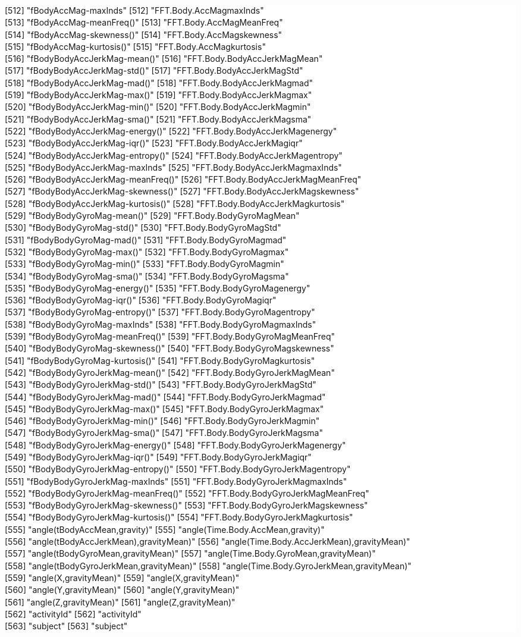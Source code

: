 [512] "fBodyAccMag-maxInds"                 				[512] "FFT.Body.AccMagmaxInds"                   		
[513] "fBodyAccMag-meanFreq()"              				[513] "FFT.Body.AccMagMeanFreq"                  		
[514] "fBodyAccMag-skewness()"              				[514] "FFT.Body.AccMagskewness"                  		
[515] "fBodyAccMag-kurtosis()"              				[515] "FFT.Body.AccMagkurtosis"                  		
[516] "fBodyBodyAccJerkMag-mean()"          				[516] "FFT.Body.BodyAccJerkMagMean"              		
[517] "fBodyBodyAccJerkMag-std()"           				[517] "FFT.Body.BodyAccJerkMagStd"               		
[518] "fBodyBodyAccJerkMag-mad()"           				[518] "FFT.Body.BodyAccJerkMagmad"               		
[519] "fBodyBodyAccJerkMag-max()"           				[519] "FFT.Body.BodyAccJerkMagmax"               		
[520] "fBodyBodyAccJerkMag-min()"           				[520] "FFT.Body.BodyAccJerkMagmin"               		
[521] "fBodyBodyAccJerkMag-sma()"           				[521] "FFT.Body.BodyAccJerkMagsma"               		
[522] "fBodyBodyAccJerkMag-energy()"        				[522] "FFT.Body.BodyAccJerkMagenergy"            		
[523] "fBodyBodyAccJerkMag-iqr()"           				[523] "FFT.Body.BodyAccJerkMagiqr"               		
[524] "fBodyBodyAccJerkMag-entropy()"       				[524] "FFT.Body.BodyAccJerkMagentropy"           		
[525] "fBodyBodyAccJerkMag-maxInds"         				[525] "FFT.Body.BodyAccJerkMagmaxInds"           		
[526] "fBodyBodyAccJerkMag-meanFreq()"      				[526] "FFT.Body.BodyAccJerkMagMeanFreq"          		
[527] "fBodyBodyAccJerkMag-skewness()"      				[527] "FFT.Body.BodyAccJerkMagskewness"          		
[528] "fBodyBodyAccJerkMag-kurtosis()"      				[528] "FFT.Body.BodyAccJerkMagkurtosis"          		
[529] "fBodyBodyGyroMag-mean()"             				[529] "FFT.Body.BodyGyroMagMean"                 		
[530] "fBodyBodyGyroMag-std()"              				[530] "FFT.Body.BodyGyroMagStd"                  		
[531] "fBodyBodyGyroMag-mad()"              				[531] "FFT.Body.BodyGyroMagmad"                  		
[532] "fBodyBodyGyroMag-max()"              				[532] "FFT.Body.BodyGyroMagmax"                  		
[533] "fBodyBodyGyroMag-min()"              				[533] "FFT.Body.BodyGyroMagmin"                  		
[534] "fBodyBodyGyroMag-sma()"              				[534] "FFT.Body.BodyGyroMagsma"                  		
[535] "fBodyBodyGyroMag-energy()"           				[535] "FFT.Body.BodyGyroMagenergy"               		
[536] "fBodyBodyGyroMag-iqr()"              				[536] "FFT.Body.BodyGyroMagiqr"                  		
[537] "fBodyBodyGyroMag-entropy()"          				[537] "FFT.Body.BodyGyroMagentropy"              		
[538] "fBodyBodyGyroMag-maxInds"            				[538] "FFT.Body.BodyGyroMagmaxInds"              		
[539] "fBodyBodyGyroMag-meanFreq()"         				[539] "FFT.Body.BodyGyroMagMeanFreq"             		
[540] "fBodyBodyGyroMag-skewness()"         				[540] "FFT.Body.BodyGyroMagskewness"             		
[541] "fBodyBodyGyroMag-kurtosis()"         				[541] "FFT.Body.BodyGyroMagkurtosis"             		
[542] "fBodyBodyGyroJerkMag-mean()"         				[542] "FFT.Body.BodyGyroJerkMagMean"             		
[543] "fBodyBodyGyroJerkMag-std()"          				[543] "FFT.Body.BodyGyroJerkMagStd"              		
[544] "fBodyBodyGyroJerkMag-mad()"          				[544] "FFT.Body.BodyGyroJerkMagmad"              		
[545] "fBodyBodyGyroJerkMag-max()"          				[545] "FFT.Body.BodyGyroJerkMagmax"              		
[546] "fBodyBodyGyroJerkMag-min()"          				[546] "FFT.Body.BodyGyroJerkMagmin"              		
[547] "fBodyBodyGyroJerkMag-sma()"          				[547] "FFT.Body.BodyGyroJerkMagsma"              		
[548] "fBodyBodyGyroJerkMag-energy()"       				[548] "FFT.Body.BodyGyroJerkMagenergy"           		
[549] "fBodyBodyGyroJerkMag-iqr()"          				[549] "FFT.Body.BodyGyroJerkMagiqr"              		
[550] "fBodyBodyGyroJerkMag-entropy()"      				[550] "FFT.Body.BodyGyroJerkMagentropy"          		
[551] "fBodyBodyGyroJerkMag-maxInds"        				[551] "FFT.Body.BodyGyroJerkMagmaxInds"          		
[552] "fBodyBodyGyroJerkMag-meanFreq()"     				[552] "FFT.Body.BodyGyroJerkMagMeanFreq"         		
[553] "fBodyBodyGyroJerkMag-skewness()"     				[553] "FFT.Body.BodyGyroJerkMagskewness"         		
[554] "fBodyBodyGyroJerkMag-kurtosis()"     				[554] "FFT.Body.BodyGyroJerkMagkurtosis"         		
[555] "angle(tBodyAccMean,gravity)"         				[555] "angle(Time.Body.AccMean,gravity)"         		
[556] "angle(tBodyAccJerkMean),gravityMean)"				[556] "angle(Time.Body.AccJerkMean),gravityMean)"		
[557] "angle(tBodyGyroMean,gravityMean)"    				[557] "angle(Time.Body.GyroMean,gravityMean)"    		
[558] "angle(tBodyGyroJerkMean,gravityMean)"				[558] "angle(Time.Body.GyroJerkMean,gravityMean)"		
[559] "angle(X,gravityMean)"                				[559] "angle(X,gravityMean)"                     		
[560] "angle(Y,gravityMean)"                				[560] "angle(Y,gravityMean)"                     		
[561] "angle(Z,gravityMean)"                				[561] "angle(Z,gravityMean)"                     		
[562] "activityId"                          				[562] "activityId"                               		
[563] "subject" 				                            [563] "subject"     		

